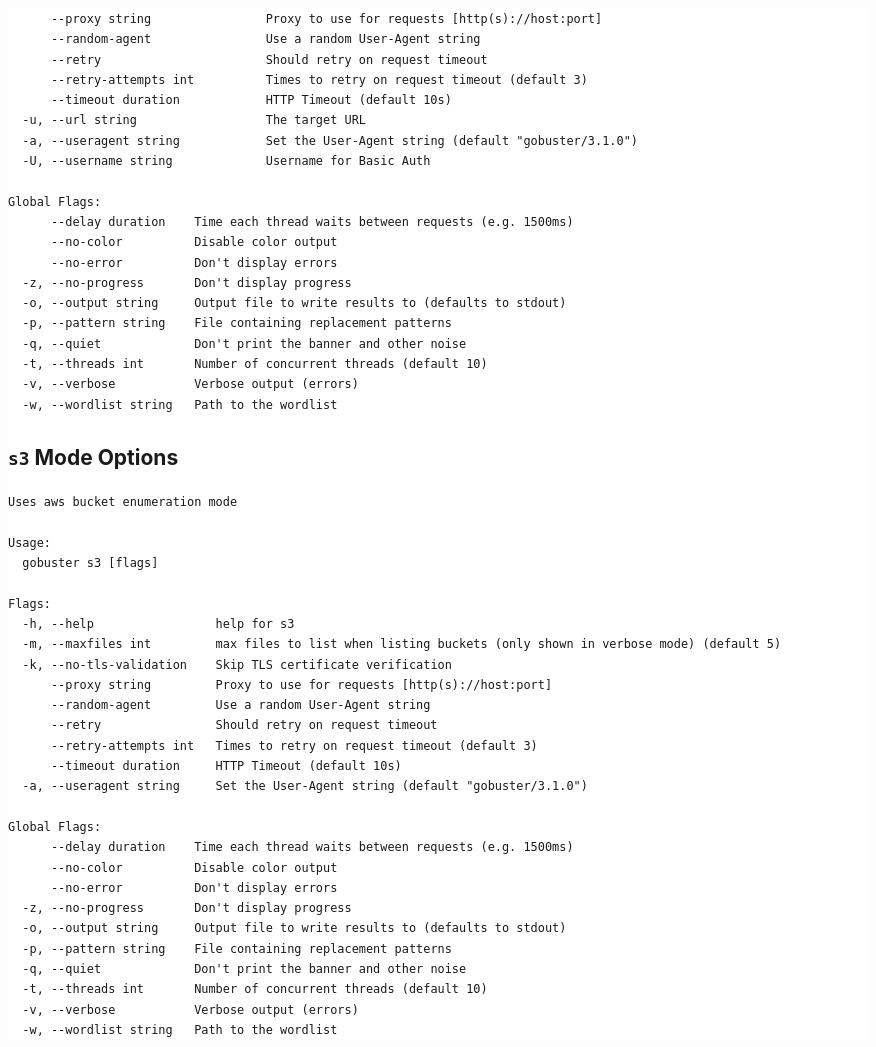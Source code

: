 ```text
      --proxy string                Proxy to use for requests [http(s)://host:port]
      --random-agent                Use a random User-Agent string
      --retry                       Should retry on request timeout
      --retry-attempts int          Times to retry on request timeout (default 3)
      --timeout duration            HTTP Timeout (default 10s)
  -u, --url string                  The target URL
  -a, --useragent string            Set the User-Agent string (default "gobuster/3.1.0")
  -U, --username string             Username for Basic Auth

Global Flags:
      --delay duration    Time each thread waits between requests (e.g. 1500ms)
      --no-color          Disable color output
      --no-error          Don't display errors
  -z, --no-progress       Don't display progress
  -o, --output string     Output file to write results to (defaults to stdout)
  -p, --pattern string    File containing replacement patterns
  -q, --quiet             Don't print the banner and other noise
  -t, --threads int       Number of concurrent threads (default 10)
  -v, --verbose           Verbose output (errors)
  -w, --wordlist string   Path to the wordlist
```

## `s3` Mode Options

```text
Uses aws bucket enumeration mode

Usage:
  gobuster s3 [flags]

Flags:
  -h, --help                 help for s3
  -m, --maxfiles int         max files to list when listing buckets (only shown in verbose mode) (default 5)
  -k, --no-tls-validation    Skip TLS certificate verification
      --proxy string         Proxy to use for requests [http(s)://host:port]
      --random-agent         Use a random User-Agent string
      --retry                Should retry on request timeout
      --retry-attempts int   Times to retry on request timeout (default 3)
      --timeout duration     HTTP Timeout (default 10s)
  -a, --useragent string     Set the User-Agent string (default "gobuster/3.1.0")

Global Flags:
      --delay duration    Time each thread waits between requests (e.g. 1500ms)
      --no-color          Disable color output
      --no-error          Don't display errors
  -z, --no-progress       Don't display progress
  -o, --output string     Output file to write results to (defaults to stdout)
  -p, --pattern string    File containing replacement patterns
  -q, --quiet             Don't print the banner and other noise
  -t, --threads int       Number of concurrent threads (default 10)
  -v, --verbose           Verbose output (errors)
  -w, --wordlist string   Path to the wordlist
```
